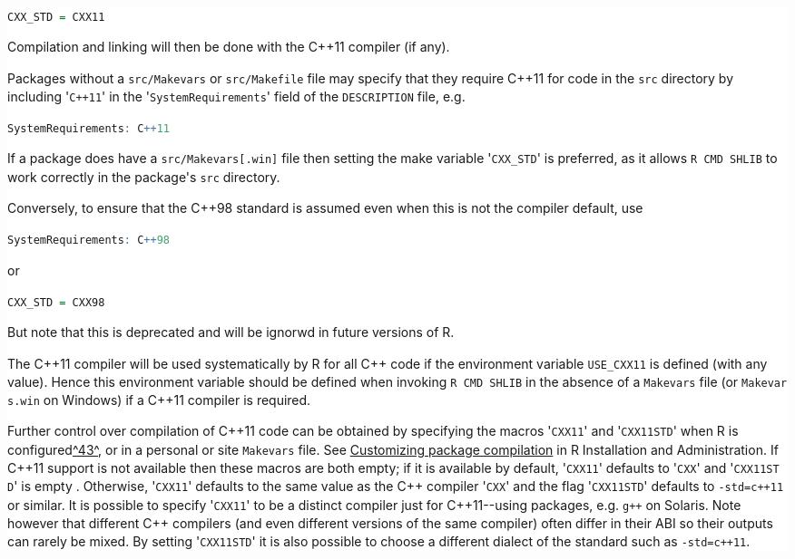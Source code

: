 ```r
CXX_STD = CXX11
```

Compilation and linking will then be done with the C++11 compiler (if
any).

Packages without a `src/Makevars` or `src/Makefile`
file may specify that they require C++11 for code in the `src`
directory by including '`C++11`' in the
'`SystemRequirements`' field of the `DESCRIPTION`
file, e.g.

```r
SystemRequirements: C++11
```

If a package does have a `src/Makevars[.win]` file then setting
the make variable '`CXX_STD`' is preferred, as it allows
`R CMD SHLIB` to work correctly in the package's `src`
directory.

Conversely, to ensure that the C++98 standard is assumed even when this
is not the compiler default, use

```r
SystemRequirements: C++98
```

or

```r
CXX_STD = CXX98
```

But note that this is deprecated and will be ignorwd in future versions
of R.

The C++11 compiler will be used systematically by R for all C++ code if
the environment variable `USE_CXX11` is defined (with any value). Hence
this environment variable should be defined when invoking `R CMD SHLIB`
in the absence of a `Makevars` file (or `Makevars.win`
on Windows) if a C++11 compiler is required.

Further control over compilation of C++11 code can be obtained by
specifying the macros '`CXX11`' and '`CXX11STD`' when
R is configured[^43^](#FOOT43), or in a personal or site
`Makevars` file. See [Customizing package compilation](./R-admin.html#Customizing-package-compilation) in R
Installation and Administration. If C++11 support is not available then
these macros are both empty; if it is available by default,
'`CXX11`' defaults to '`CXX`' and
'`CXX11STD`' is empty . Otherwise, '`CXX11`' defaults
to the same value as the C++ compiler '`CXX`' and the flag
'`CXX11STD`' defaults to `-std=c++11` or similar. It
is possible to specify '`CXX11`' to be a distinct compiler just
for C++11--using packages, e.g. `g++` on Solaris. Note however that
different C++ compilers (and even different versions of the same
compiler) often differ in their ABI so their outputs can rarely be
mixed. By setting '`CXX11STD`' it is also possible to choose a
different dialect of the standard such as `-std=c++11`.
